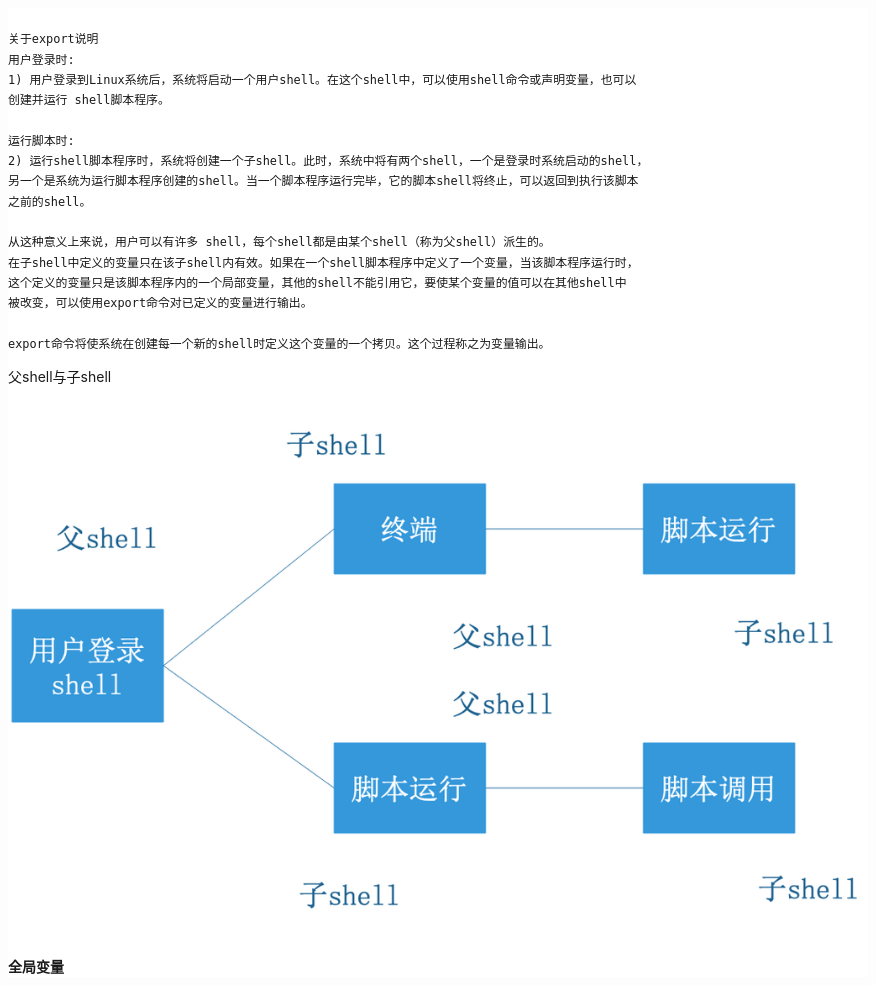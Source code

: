 ```shell

关于export说明
用户登录时:
1) 用户登录到Linux系统后，系统将启动一个用户shell。在这个shell中，可以使用shell命令或声明变量，也可以
创建并运行 shell脚本程序。

运行脚本时:
2) 运行shell脚本程序时，系统将创建一个子shell。此时，系统中将有两个shell，一个是登录时系统启动的shell，
另一个是系统为运行脚本程序创建的shell。当一个脚本程序运行完毕，它的脚本shell将终止，可以返回到执行该脚本
之前的shell。

从这种意义上来说，用户可以有许多 shell，每个shell都是由某个shell（称为父shell）派生的。
在子shell中定义的变量只在该子shell内有效。如果在一个shell脚本程序中定义了一个变量，当该脚本程序运行时，
这个定义的变量只是该脚本程序内的一个局部变量，其他的shell不能引用它，要使某个变量的值可以在其他shell中
被改变，可以使用export命令对已定义的变量进行输出。 

export命令将使系统在创建每一个新的shell时定义这个变量的一个拷贝。这个过程称之为变量输出。
```

父shell与子shell

![shell父子关系.png](../Dynamicx/images/shell%E8%84%9A%E6%9C%AC/1600685550727.png)



#### 全局变量
